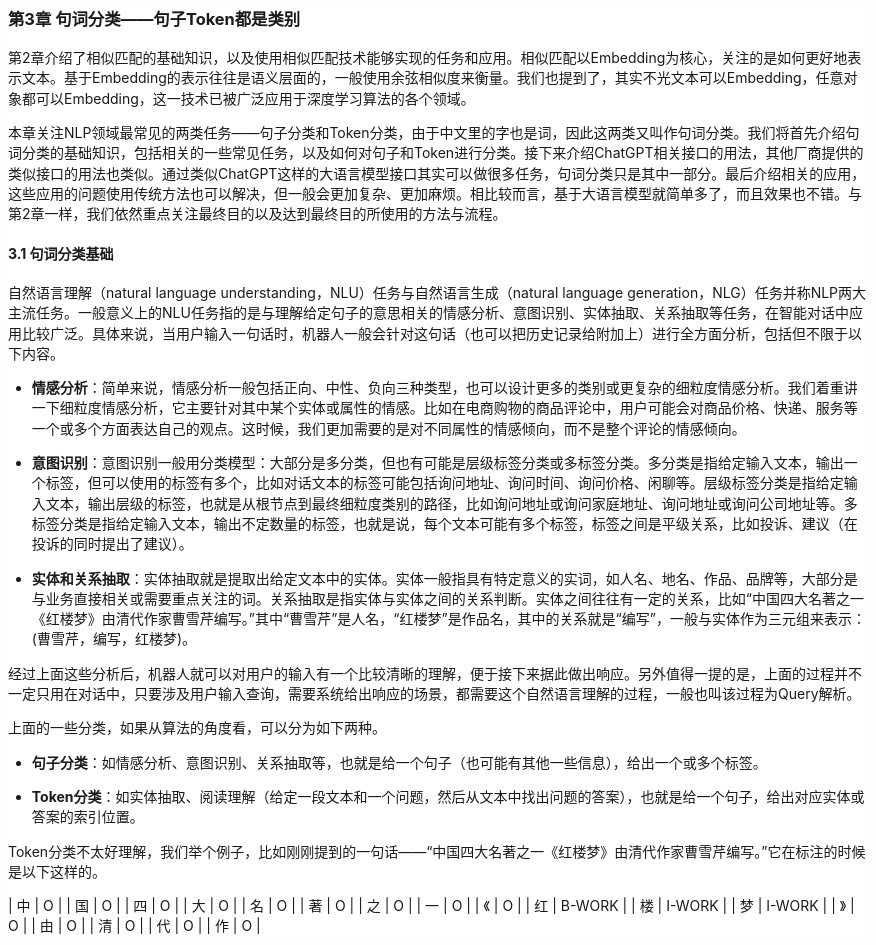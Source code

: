 ### 第3章 句词分类——句子Token都是类别

第2章介绍了相似匹配的基础知识，以及使用相似匹配技术能够实现的任务和应用。相似匹配以Embedding为核心，关注的是如何更好地表示文本。基于Embedding的表示往往是语义层面的，一般使用余弦相似度来衡量。我们也提到了，其实不光文本可以Embedding，任意对象都可以Embedding，这一技术已被广泛应用于深度学习算法的各个领域。

本章关注NLP领域最常见的两类任务——句子分类和Token分类，由于中文里的字也是词，因此这两类又叫作句词分类。我们将首先介绍句词分类的基础知识，包括相关的一些常见任务，以及如何对句子和Token进行分类。接下来介绍ChatGPT相关接口的用法，其他厂商提供的类似接口的用法也类似。通过类似ChatGPT这样的大语言模型接口其实可以做很多任务，句词分类只是其中一部分。最后介绍相关的应用，这些应用的问题使用传统方法也可以解决，但一般会更加复杂、更加麻烦。相比较而言，基于大语言模型就简单多了，而且效果也不错。与第2章一样，我们依然重点关注最终目的以及达到最终目的所使用的方法与流程。



#### 3.1 句词分类基础

自然语言理解（natural language understanding，NLU）任务与自然语言生成（natural language generation，NLG）任务并称NLP两大主流任务。一般意义上的NLU任务指的是与理解给定句子的意思相关的情感分析、意图识别、实体抽取、关系抽取等任务，在智能对话中应用比较广泛。具体来说，当用户输入一句话时，机器人一般会针对这句话（也可以把历史记录给附加上）进行全方面分析，包括但不限于以下内容。

- **情感分析**：简单来说，情感分析一般包括正向、中性、负向三种类型，也可以设计更多的类别或更复杂的细粒度情感分析。我们着重讲一下细粒度情感分析，它主要针对其中某个实体或属性的情感。比如在电商购物的商品评论中，用户可能会对商品价格、快递、服务等一个或多个方面表达自己的观点。这时候，我们更加需要的是对不同属性的情感倾向，而不是整个评论的情感倾向。 

- **意图识别**：意图识别一般用分类模型：大部分是多分类，但也有可能是层级标签分类或多标签分类。多分类是指给定输入文本，输出一个标签，但可以使用的标签有多个，比如对话文本的标签可能包括询问地址、询问时间、询问价格、闲聊等。层级标签分类是指给定输入文本，输出层级的标签，也就是从根节点到最终细粒度类别的路径，比如询问地址或询问家庭地址、询问地址或询问公司地址等。多标签分类是指给定输入文本，输出不定数量的标签，也就是说，每个文本可能有多个标签，标签之间是平级关系，比如投诉、建议（在投诉的同时提出了建议）。 

- **实体和关系抽取**：实体抽取就是提取出给定文本中的实体。实体一般指具有特定意义的实词，如人名、地名、作品、品牌等，大部分是与业务直接相关或需要重点关注的词。关系抽取是指实体与实体之间的关系判断。实体之间往往有一定的关系，比如“中国四大名著之一《红楼梦》由清代作家曹雪芹编写。”其中“曹雪芹”是人名，“红楼梦”是作品名，其中的关系就是“编写”，一般与实体作为三元组来表示：(曹雪芹，编写，红楼梦)。 

经过上面这些分析后，机器人就可以对用户的输入有一个比较清晰的理解，便于接下来据此做出响应。另外值得一提的是，上面的过程并不一定只用在对话中，只要涉及用户输入查询，需要系统给出响应的场景，都需要这个自然语言理解的过程，一般也叫该过程为Query解析。 

上面的一些分类，如果从算法的角度看，可以分为如下两种。

- **句子分类**：如情感分析、意图识别、关系抽取等，也就是给一个句子（也可能有其他一些信息），给出一个或多个标签。 

- **Token分类**：如实体抽取、阅读理解（给定一段文本和一个问题，然后从文本中找出问题的答案），也就是给一个句子，给出对应实体或答案的索引位置。 



Token分类不太好理解，我们举个例子，比如刚刚提到的一句话——“中国四大名著之一《红楼梦》由清代作家曹雪芹编写。”它在标注的时候是以下这样的。

| 中 | O |
| 国 | O |
| 四 | O |
| 大 | O |
| 名 | O |
| 著 | O |
| 之 | O |
| 一 | O |
| 《 | O |
| 红 | B-WORK |
| 楼 | I-WORK |
| 梦 | I-WORK |
| 》 | O |
| 由 | O |
| 清 | O |
| 代 | O |
| 作 | O |